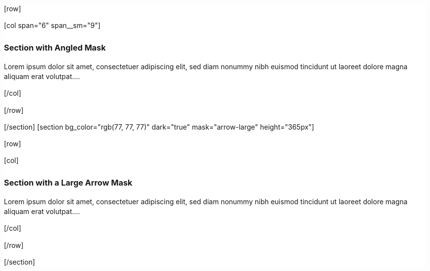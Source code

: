 [row]

[col span="6" span__sm="9"]

<h3>Section with Angled Mask</h3>
<p>Lorem ipsum dolor sit amet, consectetuer adipiscing elit, sed diam nonummy nibh euismod tincidunt ut laoreet dolore magna aliquam erat volutpat....</p>

[/col]

[/row]

[/section]
[section bg_color="rgb(77, 77, 77)" dark="true" mask="arrow-large" height="365px"]

[row]

[col]

<h3>Section with a Large Arrow Mask</h3>
<p>Lorem ipsum dolor sit amet, consectetuer adipiscing elit, sed diam nonummy nibh euismod tincidunt ut laoreet dolore magna aliquam erat volutpat....</p>

[/col]

[/row]

[/section]